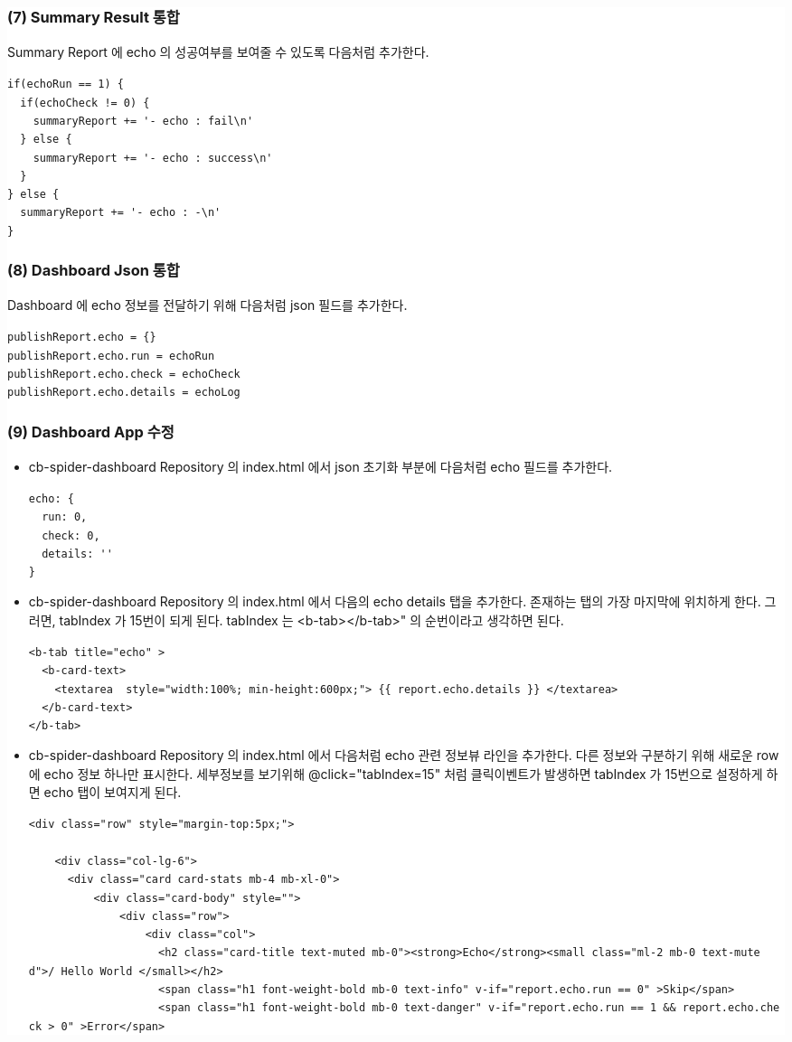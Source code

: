 ### (7) Summary Result 통합

Summary Report 에 echo 의 성공여부를 보여줄 수 있도록 다음처럼 추가한다.

```
if(echoRun == 1) {
  if(echoCheck != 0) {
    summaryReport += '- echo : fail\n'
  } else {
    summaryReport += '- echo : success\n'
  }
} else {
  summaryReport += '- echo : -\n'
}
```

### (8) Dashboard Json 통합

Dashboard 에 echo 정보를 전달하기 위해 다음처럼 json 필드를 추가한다.

```
publishReport.echo = {}
publishReport.echo.run = echoRun
publishReport.echo.check = echoCheck
publishReport.echo.details = echoLog
```

### (9) Dashboard App 수정

- cb-spider-dashboard Repository 의 index.html 에서 json 초기화 부분에 다음처럼 echo 필드를 추가한다.

  ```
  echo: {
    run: 0,
    check: 0,
    details: ''
  }
  ```

- cb-spider-dashboard Repository 의 index.html 에서 다음의 echo details 탭을 추가한다. 존재하는 탭의 가장 마지막에 위치하게 한다. 그러면, tabIndex 가 15번이 되게 된다. tabIndex 는 \<b-tab\>\</b-tab\>" 의 순번이라고 생각하면 된다.

  ```
  <b-tab title="echo" >
    <b-card-text>
      <textarea  style="width:100%; min-height:600px;"> {{ report.echo.details }} </textarea>
    </b-card-text>
  </b-tab>
  ```

- cb-spider-dashboard Repository 의 index.html 에서 다음처럼 echo 관련 정보뷰 라인을 추가한다. 다른 정보와 구분하기 위해 새로운 row 에 echo 정보 하나만 표시한다. 세부정보를 보기위해 @click="tabIndex=15" 처럼 클릭이벤트가 발생하면 tabIndex 가 15번으로 설정하게 하면 echo 탭이 보여지게 된다.

  ```
  <div class="row" style="margin-top:5px;">

      <div class="col-lg-6">
        <div class="card card-stats mb-4 mb-xl-0">
            <div class="card-body" style="">
                <div class="row">
                    <div class="col">
                      <h2 class="card-title text-muted mb-0"><strong>Echo</strong><small class="ml-2 mb-0 text-muted">/ Hello World </small></h2>
                      <span class="h1 font-weight-bold mb-0 text-info" v-if="report.echo.run == 0" >Skip</span>
                      <span class="h1 font-weight-bold mb-0 text-danger" v-if="report.echo.run == 1 && report.echo.check > 0" >Error</span>
  ```